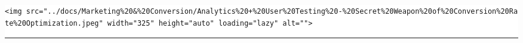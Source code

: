     <img src="../docs/Marketing%20&%20Conversion/Analytics%20+%20User%20Testing%20-%20Secret%20Weapon%20of%20Conversion%20Rate%20Optimization.jpeg" width="325" height="auto" loading="lazy" alt="">
</a>

---